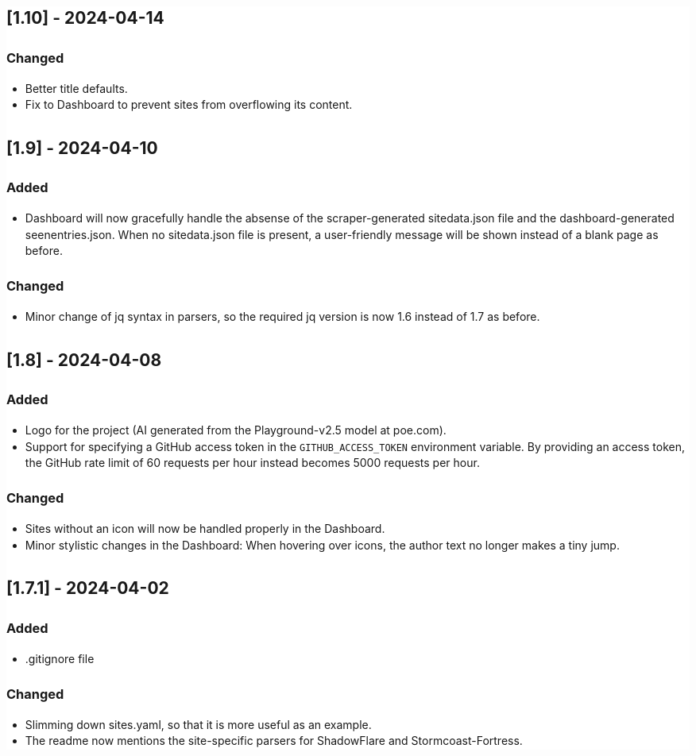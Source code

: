 
## [1.10] - 2024-04-14

### Changed

- Better title defaults.
- Fix to Dashboard to prevent sites from overflowing its content.



## [1.9] - 2024-04-10

### Added

- Dashboard will now gracefully handle the absense of the scraper-generated sitedata.json file and the dashboard-generated seenentries.json. When no sitedata.json file is present, a user-friendly message will be shown instead of a blank page as before.

### Changed

- Minor change of jq syntax in parsers, so the required jq version is now 1.6 instead of 1.7 as before.



## [1.8] - 2024-04-08

### Added

- Logo for the project (AI generated from the Playground-v2.5 model at poe.com).
- Support for specifying a GitHub access token in the `GITHUB_ACCESS_TOKEN` environment variable. By providing an access token, the GitHub rate limit of 60 requests per hour instead becomes 5000 requests per hour.

### Changed

- Sites without an icon will now be handled properly in the Dashboard.
- Minor stylistic changes in the Dashboard: When hovering over icons, the author text no longer makes a tiny jump.



## [1.7.1] - 2024-04-02

### Added

- .gitignore file

### Changed

- Slimming down sites.yaml, so that it is more useful as an example.
- The readme now mentions the site-specific parsers for ShadowFlare and Stormcoast-Fortress.
